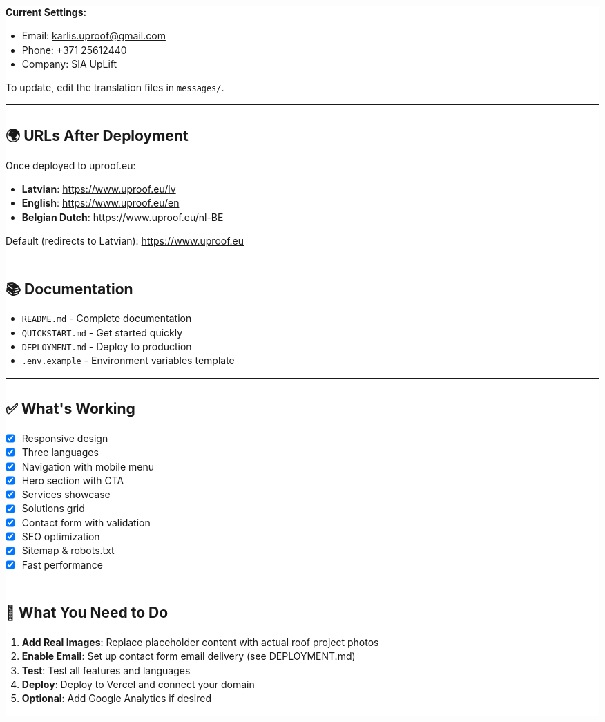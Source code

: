 **Current Settings:**
- Email: karlis.uproof@gmail.com
- Phone: +371 25612440
- Company: SIA UpLift

To update, edit the translation files in `messages/`.

---

## 🌍 URLs After Deployment

Once deployed to uproof.eu:
- **Latvian**: https://www.uproof.eu/lv
- **English**: https://www.uproof.eu/en
- **Belgian Dutch**: https://www.uproof.eu/nl-BE

Default (redirects to Latvian): https://www.uproof.eu

---

## 📚 Documentation

- `README.md` - Complete documentation
- `QUICKSTART.md` - Get started quickly
- `DEPLOYMENT.md` - Deploy to production
- `.env.example` - Environment variables template

---

## ✅ What's Working

- [x] Responsive design
- [x] Three languages
- [x] Navigation with mobile menu
- [x] Hero section with CTA
- [x] Services showcase
- [x] Solutions grid
- [x] Contact form with validation
- [x] SEO optimization
- [x] Sitemap & robots.txt
- [x] Fast performance

---

## 🔧 What You Need to Do

1. **Add Real Images**: Replace placeholder content with actual roof project photos
2. **Enable Email**: Set up contact form email delivery (see DEPLOYMENT.md)
3. **Test**: Test all features and languages
4. **Deploy**: Deploy to Vercel and connect your domain
5. **Optional**: Add Google Analytics if desired

---
